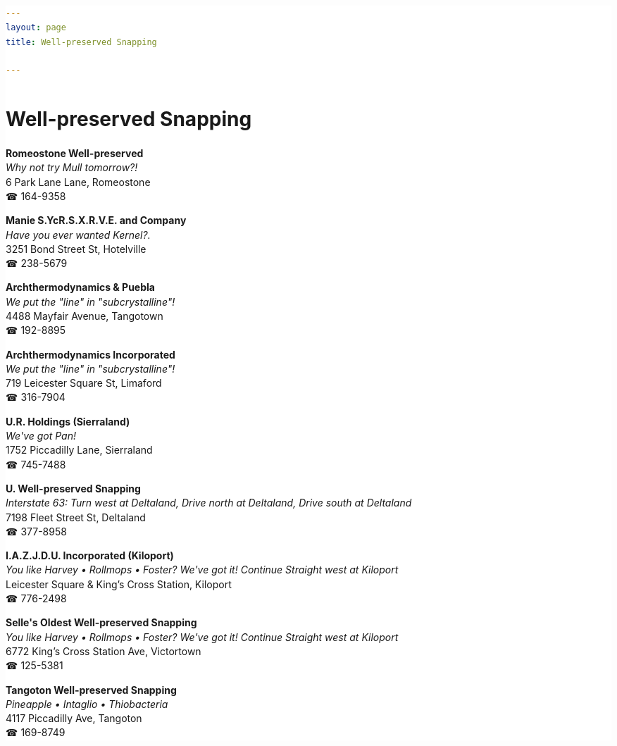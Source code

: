 ```yaml
---
layout: page 
title: Well-preserved Snapping

---
```



# Well-preserved Snapping


 **Romeostone Well-preserved**  
_Why not try Mull tomorrow?!_  
6 Park Lane Lane, Romeostone  
☎ 164-9358

**Manie S.YcR.S.X.R.V.E. and Company**  
_Have you ever wanted Kernel?._  
3251 Bond Street St, Hotelville  
☎ 238-5679

**Archthermodynamics & Puebla**  
_We put the "line" in "subcrystalline"!_  
4488 Mayfair Avenue, Tangotown  
☎ 192-8895

**Archthermodynamics Incorporated**  
_We put the "line" in "subcrystalline"!_  
719 Leicester Square St, Limaford  
☎ 316-7904

**U.R. Holdings (Sierraland)**  
_We've got Pan!_  
1752 Piccadilly Lane, Sierraland  
☎ 745-7488

**U. Well-preserved Snapping**  
_Interstate 63: Turn west at Deltaland, Drive north at Deltaland, Drive south at Deltaland_  
7198 Fleet Street St, Deltaland  
☎ 377-8958

**I.A.Z.J.D.U. Incorporated (Kiloport)**  
_You like Harvey • Rollmops • Foster? We've got it! 
Continue Straight west at Kiloport_  
Leicester Square & King’s Cross Station, Kiloport  
☎ 776-2498

**Selle's Oldest Well-preserved Snapping**  
_You like Harvey • Rollmops • Foster? We've got it! 
Continue Straight west at Kiloport_  
6772 King’s Cross Station Ave, Victortown  
☎ 125-5381

**Tangoton Well-preserved Snapping**  
_Pineapple • Intaglio • Thiobacteria_  
4117 Piccadilly Ave, Tangoton  
☎ 169-8749
